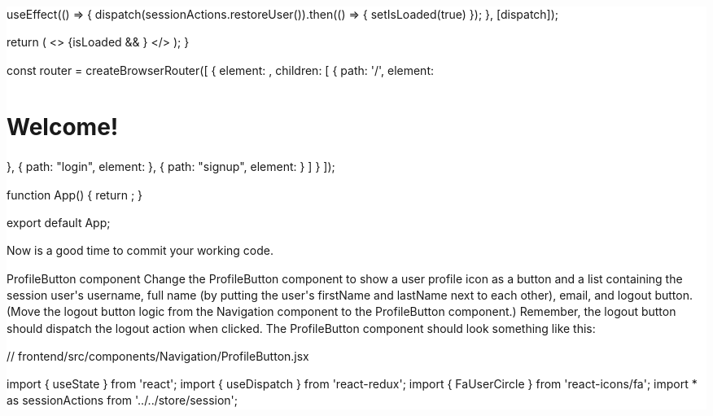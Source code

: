   useEffect(() => {
    dispatch(sessionActions.restoreUser()).then(() => {
      setIsLoaded(true)
    });
  }, [dispatch]);

  return (
    <>
      <Navigation isLoaded={isLoaded} />
      {isLoaded && <Outlet />}
    </>
  );
}

const router = createBrowserRouter([
  {
    element: <Layout />,
    children: [
      {
        path: '/',
        element: <h1>Welcome!</h1>
      },
      {
        path: "login",
        element: <LoginFormPage />
      },
      {
        path: "signup",
        element: <SignupFormPage />
      }
    ]
  }
]);

function App() {
  return <RouterProvider router={router} />;
}

export default App;

Now is a good time to commit your working code.

ProfileButton component
Change the ProfileButton component to show a user profile icon as a button and a list containing the session user's username, full name (by putting the user's firstName and lastName next to each other), email, and logout button. (Move the logout button logic from the Navigation component to the ProfileButton component.) Remember, the logout button should dispatch the logout action when clicked. The ProfileButton component should look something like this:

// frontend/src/components/Navigation/ProfileButton.jsx

import { useState } from 'react';
import { useDispatch } from 'react-redux';
import { FaUserCircle } from 'react-icons/fa';
import * as sessionActions from '../../store/session';
